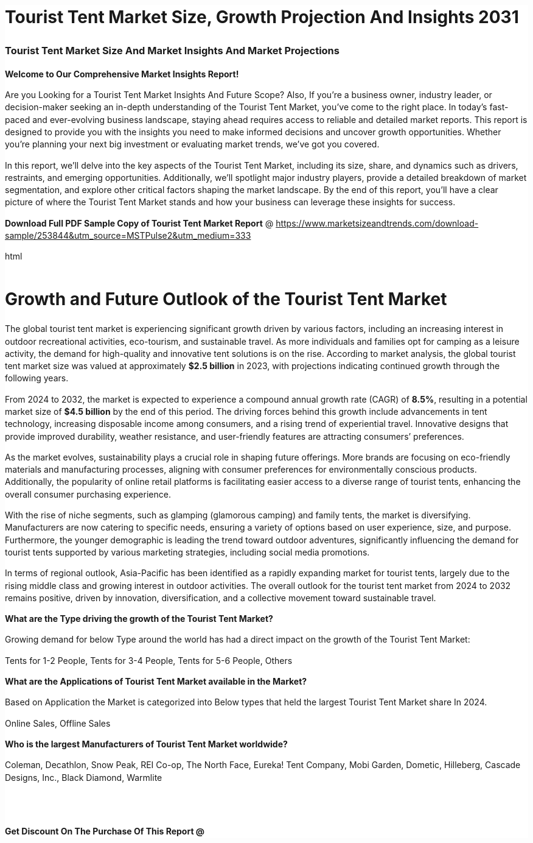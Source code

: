 <h1>Tourist Tent Market Size, Growth Projection And Insights 2031</h1><div class="" data-test-id=""><h3><span class="">Tourist Tent Market Size And Market Insights And Market Projections</span></h3></div><div class="" data-test-id=""><p><strong>Welcome to Our Comprehensive Market Insights Report!</strong></p><p>Are you Looking for a Tourist Tent Market Insights And Future Scope? Also, If you&rsquo;re a business owner, industry leader, or decision-maker seeking an in-depth understanding of the Tourist Tent Market, you&rsquo;ve come to the right place. In today&rsquo;s fast-paced and ever-evolving business landscape, staying ahead requires access to reliable and detailed market reports. This report is designed to provide you with the insights you need to make informed decisions and uncover growth opportunities. Whether you&rsquo;re planning your next big investment or evaluating market trends, we&rsquo;ve got you covered.</p><p>In this report, we&rsquo;ll delve into the key aspects of the Tourist Tent Market, including its size, share, and dynamics such as drivers, restraints, and emerging opportunities. Additionally, we&rsquo;ll spotlight major industry players, provide a detailed breakdown of market segmentation, and explore other critical factors shaping the market landscape. By the end of this report, you&rsquo;ll have a clear picture of where the Tourist Tent Market stands and how your business can leverage these insights for success.</p><p><strong>Download Full PDF Sample Copy of Tourist Tent Market Report</strong> @ <a href="https://www.marketsizeandtrends.com/download-sample/253844&utm_source=MSTPulse2&utm_medium=333" target="_blank">https://www.marketsizeandtrends.com/download-sample/253844&utm_source=MSTPulse2&utm_medium=333</a></p></div><div class="" data-test-id=""><p><span class="">html<!DOCTYPE html><html lang="en"><head> <meta charset="UTF-8"> <meta name="viewport" content="width=device-width, initial-scale=1.0"> <title>Growth and Future Outlook of the Tourist Tent Market</title></head><body> <h1>Growth and Future Outlook of the Tourist Tent Market</h1> <p>The global tourist tent market is experiencing significant growth driven by various factors, including an increasing interest in outdoor recreational activities, eco-tourism, and sustainable travel. As more individuals and families opt for camping as a leisure activity, the demand for high-quality and innovative tent solutions is on the rise. According to market analysis, the global tourist tent market size was valued at approximately <b>$2.5 billion</b> in 2023, with projections indicating continued growth through the following years.</p> <p>From 2024 to 2032, the market is expected to experience a compound annual growth rate (CAGR) of <b>8.5%</b>, resulting in a potential market size of <b>$4.5 billion</b> by the end of this period. The driving forces behind this growth include advancements in tent technology, increasing disposable income among consumers, and a rising trend of experiential travel. Innovative designs that provide improved durability, weather resistance, and user-friendly features are attracting consumers’ preferences.</p> <p>As the market evolves, sustainability plays a crucial role in shaping future offerings. More brands are focusing on eco-friendly materials and manufacturing processes, aligning with consumer preferences for environmentally conscious products. Additionally, the popularity of online retail platforms is facilitating easier access to a diverse range of tourist tents, enhancing the overall consumer purchasing experience. <b></b></p> <p>With the rise of niche segments, such as glamping (glamorous camping) and family tents, the market is diversifying. Manufacturers are now catering to specific needs, ensuring a variety of options based on user experience, size, and purpose. Furthermore, the younger demographic is leading the trend toward outdoor adventures, significantly influencing the demand for tourist tents supported by various marketing strategies, including social media promotions.</p> <p>In terms of regional outlook, Asia-Pacific has been identified as a rapidly expanding market for tourist tents, largely due to the rising middle class and growing interest in outdoor activities. The overall outlook for the tourist tent market from 2024 to 2032 remains positive, driven by innovation, diversification, and a collective movement toward sustainable travel.</p></body></html></span></p><p><strong><span class="">What are the&nbsp;Type driving the growth of the Tourist Tent Market?</span></strong></p></div><div class="" data-test-id=""><p><span class="">Growing demand for below Type around the world has had a direct impact on the growth of the Tourist Tent Market:</span></p></div><div class="" data-test-id=""><p>Tents for 1-2 People, Tents for 3-4 People, Tents for 5-6 People, Others</p><p><span class=""><strong>What are the&nbsp;Applications&nbsp;of Tourist Tent Market available in the Market?</strong></span></p></div><div class="" data-test-id=""><p><span class="">Based on Application the Market is categorized into Below types that held the largest Tourist Tent Market share In 2024.</span></p></div><div class="" data-test-id=""><p><span class="">Online Sales, Offline Sales</span></p><p><span class=""><strong>Who is the largest Manufacturers of Tourist Tent Market worldwide?</strong></span></p></div><div class="" data-test-id=""><p><span class="">Coleman, Decathlon, Snow Peak, REI Co-op, The North Face, Eureka! Tent Company, Mobi Garden, Dometic, Hilleberg, Cascade Designs, Inc., Black Diamond, Warmlite</span></p></div><div class="" data-test-id="">&nbsp;</div><div class="" data-test-id="">&nbsp;</div><div class="" data-test-id=""><p><span class=""><strong>Get Discount On The Purchase Of This Report @</strong>